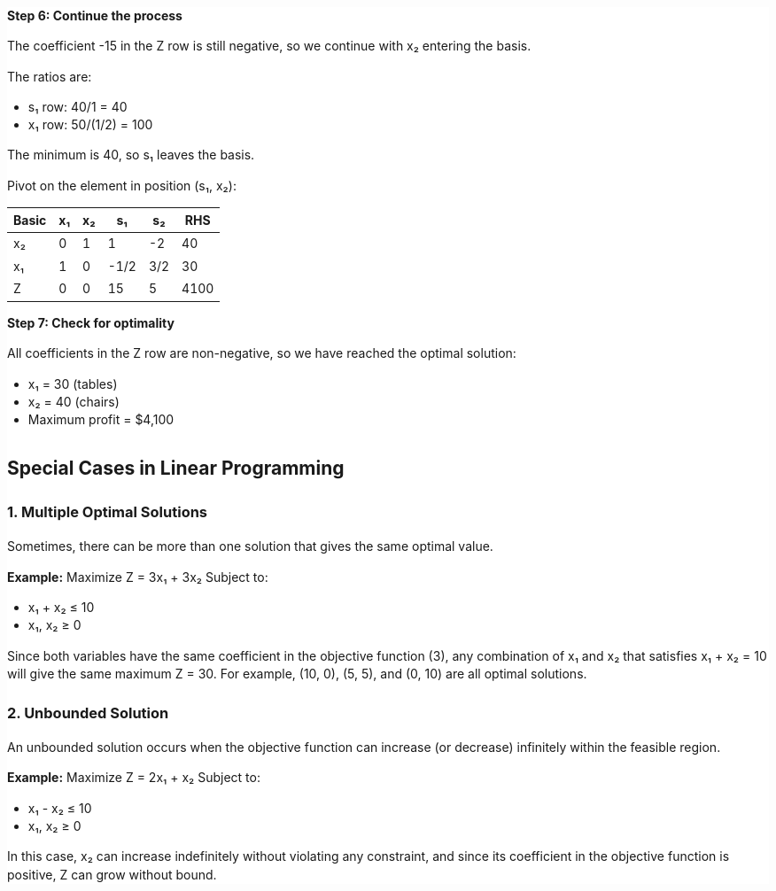 **Step 6: Continue the process**

The coefficient -15 in the Z row is still negative, so we continue with x₂ entering the basis.

The ratios are:
- s₁ row: 40/1 = 40
- x₁ row: 50/(1/2) = 100

The minimum is 40, so s₁ leaves the basis.

Pivot on the element in position (s₁, x₂):

| Basic | x₁ | x₂ | s₁ | s₂  | RHS |
|-------|----|----|----|----|-----|
| x₂    | 0  | 1  | 1  | -2  | 40  |
| x₁    | 1  | 0  | -1/2| 3/2| 30  |
| Z     | 0  | 0  | 15 | 5  | 4100|

**Step 7: Check for optimality**

All coefficients in the Z row are non-negative, so we have reached the optimal solution:
- x₁ = 30 (tables)
- x₂ = 40 (chairs)
- Maximum profit = $4,100

## Special Cases in Linear Programming

### 1. Multiple Optimal Solutions

Sometimes, there can be more than one solution that gives the same optimal value.

**Example:**
Maximize Z = 3x₁ + 3x₂
Subject to:
- x₁ + x₂ ≤ 10
- x₁, x₂ ≥ 0

Since both variables have the same coefficient in the objective function (3), any combination of x₁ and x₂ that satisfies x₁ + x₂ = 10 will give the same maximum Z = 30. For example, (10, 0), (5, 5), and (0, 10) are all optimal solutions.

### 2. Unbounded Solution

An unbounded solution occurs when the objective function can increase (or decrease) infinitely within the feasible region.

**Example:**
Maximize Z = 2x₁ + x₂
Subject to:
- x₁ - x₂ ≤ 10
- x₁, x₂ ≥ 0

In this case, x₂ can increase indefinitely without violating any constraint, and since its coefficient in the objective function is positive, Z can grow without bound.
